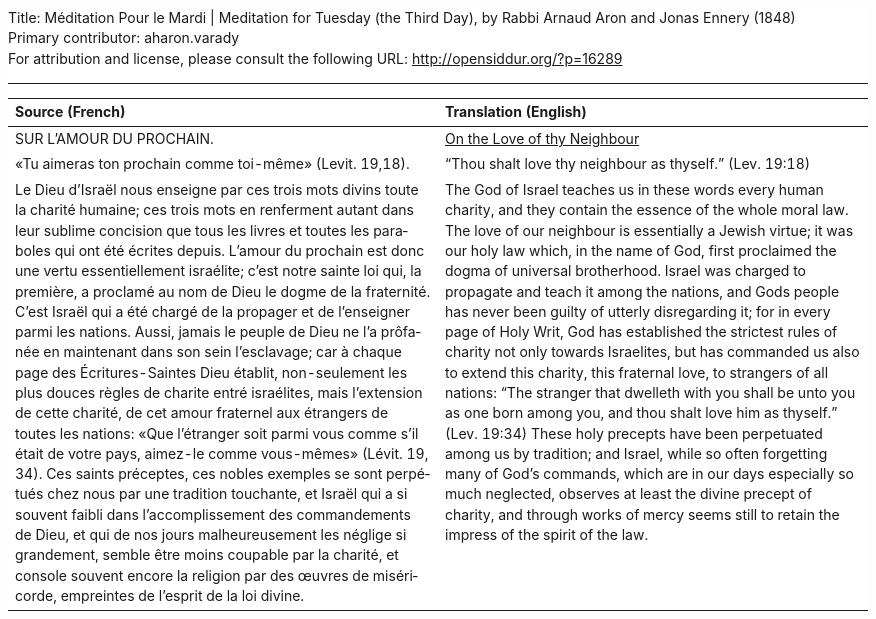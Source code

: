 <html>
<head></head>
<body>
Title: Méditation Pour le Mardi | Meditation for Tuesday (the Third Day), by Rabbi Arnaud Aron and Jonas Ennery (1848)<br />
Primary contributor: aharon.varady<br />
For attribution and license, please consult the following URL: <a href="http://opensiddur.org/?p=16289">http://opensiddur.org/?p=16289</a>
<p />
<hr />

<table style="margin-left: auto;margin-right: auto;" class="draggable">
<thead><tr><th id="x" style="text-align: left;">Source (French)</th><th style="text-align: left;">Translation (English)</th></tr></thead>
<tbody>
<tr><td style="vertical-align:top;" width="50%">
<div class="french"><span lang="fr">
SUR L’AMOUR DU PROCHAIN. 
</span></div></td>

<td style="vertical-align:top;" width="50%">
<div class="english">
<u>On the Love of thy Neighbour</u>
</span></div></tr>


<tr><td style="vertical-align:top;" width="50%">
<div class="french"><span lang="fr">
«Tu aimeras ton prochain comme toi-même» (Levit. 19,18). 
</span></div></td>

<td style="vertical-align:top;" width="50%">
<div class="english">
“Thou shalt love thy neighbour as thyself.” (Lev. 19:18) 
</span></div></tr>


<tr><td style="vertical-align:top;" width="50%">
<div class="french"><span lang="fr">
Le Dieu d’Israël nous enseigne par ces trois mots divins toute la charité humaine; ces trois mots en renferment autant dans leur sublime concision que tous les livres et toutes les paraboles qui ont été écrites depuis. L’amour du prochain est donc une vertu essentiellement israélite; c’est notre sainte loi qui, la première, a proclamé au nom de Dieu le dogme de la fraternité. C’est Israël qui a été chargé de la propager et de l’enseigner parmi les nations. Aussi, jamais le peuple de Dieu ne l’a prôfanée en maintenant dans son sein l’esclavage; car à chaque page des Écritures-Saintes Dieu établit, non-seulement les plus douces règles de charite entré israélites, mais l’extension de cette charité, de cet amour fraternel aux étrangers de toutes les nations: «Que l’étranger soit parmi vous comme s’il était de votre pays, aimez-le comme vous-mêmes» (Lévit. 19, 34). Ces saints préceptes, ces nobles exemples se sont perpétués chez nous par une tradition touchante, et Israël qui a si souvent faibli dans l’accomplissement des commandements de Dieu, et qui de nos jours malheureusement les néglige si grandement, semble être moins coupable par la charité, et console souvent encore la religion par des œuvres de miséricorde, empreintes de l’esprit de la loi divine. 
</span></div></td>

<td style="vertical-align:top;" width="50%">
<div class="english">
The God of Israel teaches us in these words every human charity, and they contain the essence of the whole moral law. The love of our neighbour is essentially a Jewish virtue; it was our holy law which, in the name of God, first proclaimed the dogma of universal brotherhood. Israel was charged to propagate and teach it among the nations, and Gods people has never been guilty of utterly disregarding it; for in every page of Holy Writ, God has established the strictest rules of charity not only towards Israelites, but has commanded us also to extend this charity, this fraternal love, to strangers of all nations: “The stranger that dwelleth with you shall be unto you as one born among you, and thou shalt love him as thyself.” (Lev. 19:34) These holy precepts have been perpetuated among us by tradition; and Israel, while so often forgetting many of God’s commands, which are in our days especially so much neglected, observes at least the divine precept of charity, and through works of mercy seems still to retain the impress of the spirit of the law. 